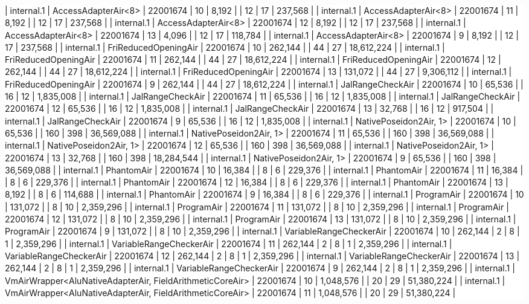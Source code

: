 | internal.1 | AccessAdapterAir<8> | 22001674 | 10 | 8,192 |  | 12 | 17 | 237,568 | 
| internal.1 | AccessAdapterAir<8> | 22001674 | 11 | 8,192 |  | 12 | 17 | 237,568 | 
| internal.1 | AccessAdapterAir<8> | 22001674 | 12 | 8,192 |  | 12 | 17 | 237,568 | 
| internal.1 | AccessAdapterAir<8> | 22001674 | 13 | 4,096 |  | 12 | 17 | 118,784 | 
| internal.1 | AccessAdapterAir<8> | 22001674 | 9 | 8,192 |  | 12 | 17 | 237,568 | 
| internal.1 | FriReducedOpeningAir | 22001674 | 10 | 262,144 |  | 44 | 27 | 18,612,224 | 
| internal.1 | FriReducedOpeningAir | 22001674 | 11 | 262,144 |  | 44 | 27 | 18,612,224 | 
| internal.1 | FriReducedOpeningAir | 22001674 | 12 | 262,144 |  | 44 | 27 | 18,612,224 | 
| internal.1 | FriReducedOpeningAir | 22001674 | 13 | 131,072 |  | 44 | 27 | 9,306,112 | 
| internal.1 | FriReducedOpeningAir | 22001674 | 9 | 262,144 |  | 44 | 27 | 18,612,224 | 
| internal.1 | JalRangeCheckAir | 22001674 | 10 | 65,536 |  | 16 | 12 | 1,835,008 | 
| internal.1 | JalRangeCheckAir | 22001674 | 11 | 65,536 |  | 16 | 12 | 1,835,008 | 
| internal.1 | JalRangeCheckAir | 22001674 | 12 | 65,536 |  | 16 | 12 | 1,835,008 | 
| internal.1 | JalRangeCheckAir | 22001674 | 13 | 32,768 |  | 16 | 12 | 917,504 | 
| internal.1 | JalRangeCheckAir | 22001674 | 9 | 65,536 |  | 16 | 12 | 1,835,008 | 
| internal.1 | NativePoseidon2Air<BabyBearParameters>, 1> | 22001674 | 10 | 65,536 |  | 160 | 398 | 36,569,088 | 
| internal.1 | NativePoseidon2Air<BabyBearParameters>, 1> | 22001674 | 11 | 65,536 |  | 160 | 398 | 36,569,088 | 
| internal.1 | NativePoseidon2Air<BabyBearParameters>, 1> | 22001674 | 12 | 65,536 |  | 160 | 398 | 36,569,088 | 
| internal.1 | NativePoseidon2Air<BabyBearParameters>, 1> | 22001674 | 13 | 32,768 |  | 160 | 398 | 18,284,544 | 
| internal.1 | NativePoseidon2Air<BabyBearParameters>, 1> | 22001674 | 9 | 65,536 |  | 160 | 398 | 36,569,088 | 
| internal.1 | PhantomAir | 22001674 | 10 | 16,384 |  | 8 | 6 | 229,376 | 
| internal.1 | PhantomAir | 22001674 | 11 | 16,384 |  | 8 | 6 | 229,376 | 
| internal.1 | PhantomAir | 22001674 | 12 | 16,384 |  | 8 | 6 | 229,376 | 
| internal.1 | PhantomAir | 22001674 | 13 | 8,192 |  | 8 | 6 | 114,688 | 
| internal.1 | PhantomAir | 22001674 | 9 | 16,384 |  | 8 | 6 | 229,376 | 
| internal.1 | ProgramAir | 22001674 | 10 | 131,072 |  | 8 | 10 | 2,359,296 | 
| internal.1 | ProgramAir | 22001674 | 11 | 131,072 |  | 8 | 10 | 2,359,296 | 
| internal.1 | ProgramAir | 22001674 | 12 | 131,072 |  | 8 | 10 | 2,359,296 | 
| internal.1 | ProgramAir | 22001674 | 13 | 131,072 |  | 8 | 10 | 2,359,296 | 
| internal.1 | ProgramAir | 22001674 | 9 | 131,072 |  | 8 | 10 | 2,359,296 | 
| internal.1 | VariableRangeCheckerAir | 22001674 | 10 | 262,144 | 2 | 8 | 1 | 2,359,296 | 
| internal.1 | VariableRangeCheckerAir | 22001674 | 11 | 262,144 | 2 | 8 | 1 | 2,359,296 | 
| internal.1 | VariableRangeCheckerAir | 22001674 | 12 | 262,144 | 2 | 8 | 1 | 2,359,296 | 
| internal.1 | VariableRangeCheckerAir | 22001674 | 13 | 262,144 | 2 | 8 | 1 | 2,359,296 | 
| internal.1 | VariableRangeCheckerAir | 22001674 | 9 | 262,144 | 2 | 8 | 1 | 2,359,296 | 
| internal.1 | VmAirWrapper<AluNativeAdapterAir, FieldArithmeticCoreAir> | 22001674 | 10 | 1,048,576 |  | 20 | 29 | 51,380,224 | 
| internal.1 | VmAirWrapper<AluNativeAdapterAir, FieldArithmeticCoreAir> | 22001674 | 11 | 1,048,576 |  | 20 | 29 | 51,380,224 | 